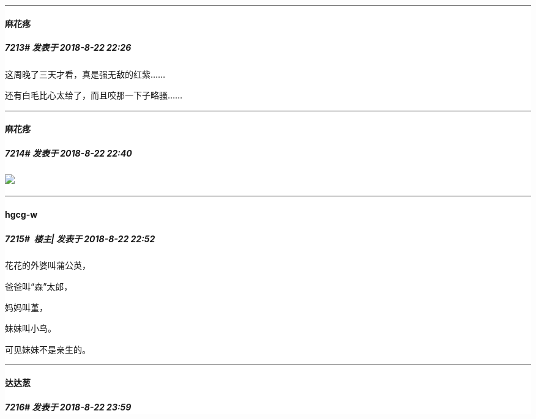 





-----

####  麻花疼  
##### 7213#       发表于 2018-8-22 22:26




这周晚了三天才看，真是强无敌的红紫……


还有白毛比心太给了，而且咬那一下子略骚……







-----

####  麻花疼  
##### 7214#       发表于 2018-8-22 22:40



<img src="https://wx3.sinaimg.cn/mw690/53017269ly1fuiuwiwcusj20im0ksh0e.jpg" referrerpolicy="no-referrer">







-----

####  hgcg-w  
##### 7215#         楼主| 发表于 2018-8-22 22:52




花花的外婆叫蒲公英，

爸爸叫“森”太郎，

妈妈叫堇，

妹妹叫小鸟。

可见妹妹不是亲生的。







-----

####  达达葱  
##### 7216#       发表于 2018-8-22 23:59
